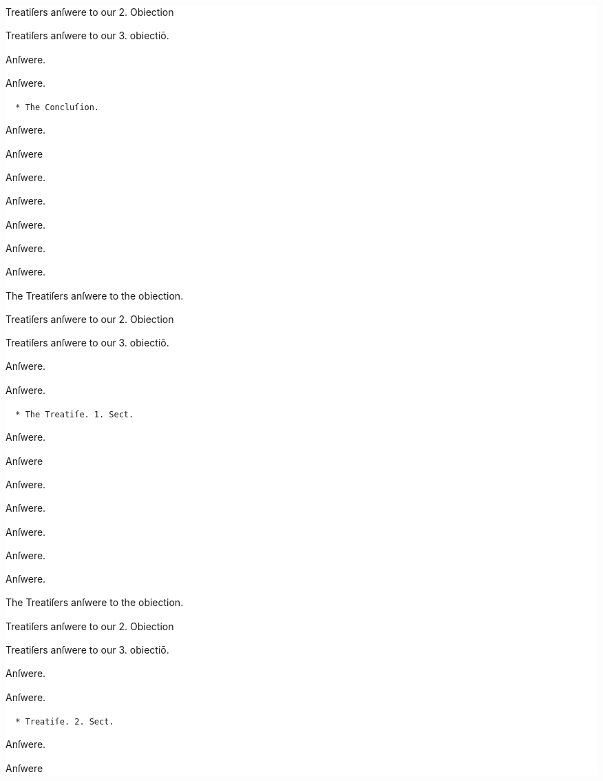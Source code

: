 Treatiſers anſwere to our 2. Obiection

Treatiſers anſwere to our 3. obiectiō.

Anſwere.

Anſwere.

      * The Concluſion.

Anſwere.

Anſwere

Anſwere.

Anſwere.

Anſwere.

Anſwere.

Anſwere.

The Treatiſers anſwere to the obiection.

Treatiſers anſwere to our 2. Obiection

Treatiſers anſwere to our 3. obiectiō.

Anſwere.

Anſwere.

      * The Treatiſe. 1. Sect.

Anſwere.

Anſwere

Anſwere.

Anſwere.

Anſwere.

Anſwere.

Anſwere.

The Treatiſers anſwere to the obiection.

Treatiſers anſwere to our 2. Obiection

Treatiſers anſwere to our 3. obiectiō.

Anſwere.

Anſwere.

      * Treatiſe. 2. Sect.

Anſwere.

Anſwere
